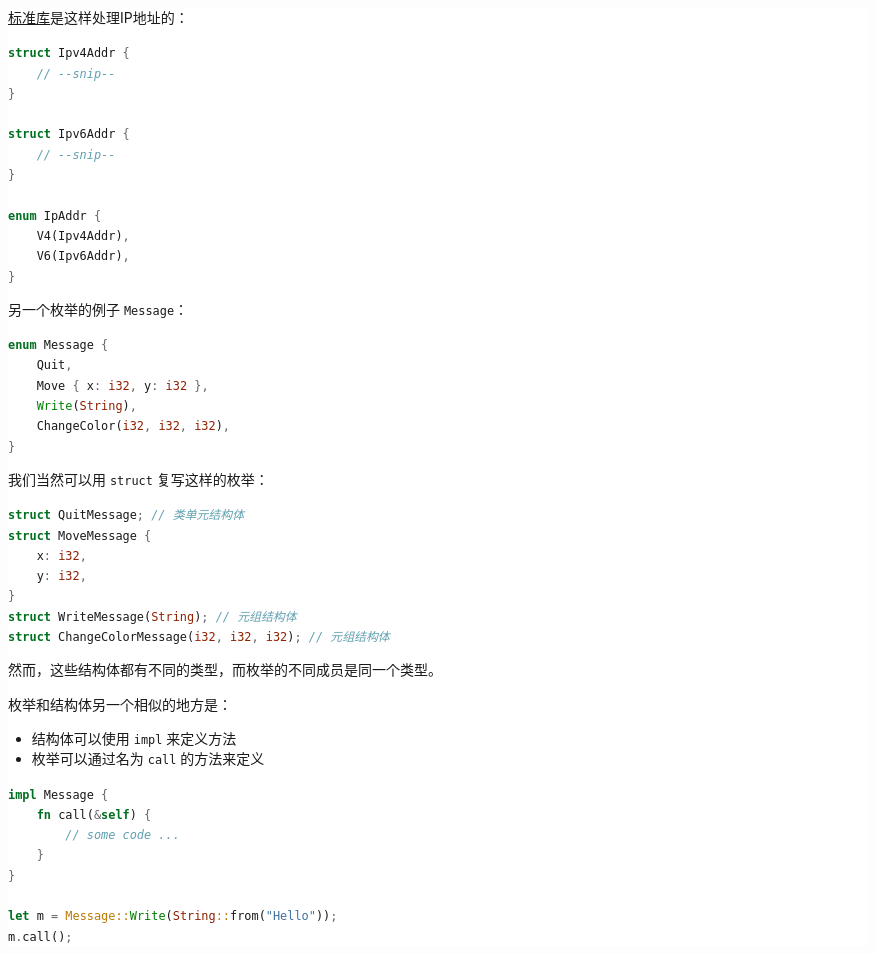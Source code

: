 [标准库](https://doc.rust-lang.org/std/net/enum.IpAddr.html)是这样处理IP地址的：

```rs
struct Ipv4Addr {
    // --snip--
}

struct Ipv6Addr {
    // --snip--
}

enum IpAddr {
    V4(Ipv4Addr),
    V6(Ipv6Addr),
}
```

另一个枚举的例子 `Message`：

```rs
enum Message {
    Quit,
    Move { x: i32, y: i32 },
    Write(String),
    ChangeColor(i32, i32, i32),
}
```

我们当然可以用 `struct` 复写这样的枚举：

```rs
struct QuitMessage; // 类单元结构体
struct MoveMessage {
    x: i32,
    y: i32,
}
struct WriteMessage(String); // 元组结构体
struct ChangeColorMessage(i32, i32, i32); // 元组结构体
```

然而，这些结构体都有不同的类型，而枚举的不同成员是同一个类型。

枚举和结构体另一个相似的地方是：

- 结构体可以使用 `impl` 来定义方法
- 枚举可以通过名为 `call` 的方法来定义

```rs
impl Message {
    fn call(&self) {
        // some code ...
    }
}

let m = Message::Write(String::from("Hello"));
m.call();
```
